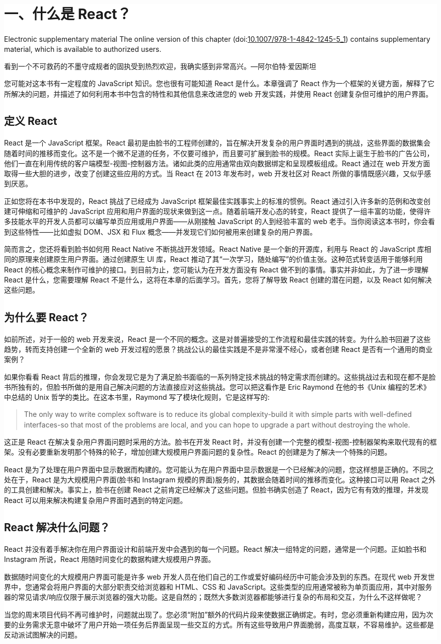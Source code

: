 # 一、什么是 React？

Electronic supplementary material The online version of this chapter (doi:[10.​1007/​978-1-4842-1245-5_​1](http://dx.doi.org/10.1007/978-1-4842-1245-5_1)) contains supplementary material, which is available to authorized users.

看到一个不可救药的不墨守成规者的固执受到热烈欢迎，我确实感到非常高兴。—阿尔伯特·爱因斯坦

您可能对这本书有一定程度的 JavaScript 知识。您也很有可能知道 React 是什么。本章强调了 React 作为一个框架的关键方面，解释了它所解决的问题，并描述了如何利用本书中包含的特性和其他信息来改进您的 web 开发实践，并使用 React 创建复杂但可维护的用户界面。

## 定义 React

React 是一个 JavaScript 框架。React 最初是由脸书的工程师创建的，旨在解决开发复杂的用户界面时遇到的挑战，这些界面的数据集会随着时间的推移而变化。这不是一个微不足道的任务，不仅要可维护，而且要可扩展到脸书的规模。React 实际上诞生于脸书的广告公司，他们一直在利用传统的客户端模型-视图-控制器方法。诸如此类的应用通常由双向数据绑定和呈现模板组成。React 通过在 web 开发方面取得一些大胆的进步，改变了创建这些应用的方式。当 React 在 2013 年发布时，web 开发社区对 React 所做的事情既感兴趣，又似乎感到厌恶。

正如您将在本书中发现的，React 挑战了已经成为 JavaScript 框架最佳实践事实上的标准的惯例。React 通过引入许多新的范例和改变创建可伸缩和可维护的 JavaScript 应用和用户界面的现状来做到这一点。随着前端开发心态的转变，React 提供了一组丰富的功能，使得许多技能水平的开发人员都可以编写单页应用或用户界面——从刚接触 JavaScript 的人到经验丰富的 web 老手。当你阅读这本书时，你会看到这些特性——比如虚拟 DOM、JSX 和 Flux 概念——并发现它们如何被用来创建复杂的用户界面。

简而言之，您还将看到脸书如何用 React Native 不断挑战开发领域。React Native 是一个新的开源库，利用与 React 的 JavaScript 库相同的原理来创建原生用户界面。通过创建原生 UI 库，React 推动了其“一次学习，随处编写”的价值主张。这种范式转变适用于能够利用 React 的核心概念来制作可维护的接口。到目前为止，您可能认为在开发方面没有 React 做不到的事情。事实并非如此，为了进一步理解 React 是什么，您需要理解 React 不是什么，这将在本章的后面学习。首先，您将了解导致 React 创建的潜在问题，以及 React 如何解决这些问题。

## 为什么要 React？

如前所述，对于一般的 web 开发来说，React 是一个不同的概念。这是对普遍接受的工作流程和最佳实践的转变。为什么脸书回避了这些趋势，转而支持创建一个全新的 web 开发过程的愿景？挑战公认的最佳实践是不是非常漫不经心，或者创建 React 是否有一个通用的商业案例？

如果你看看 React 背后的推理，你会发现它是为了满足脸书面临的一系列特定技术挑战的特定需求而创建的。这些挑战过去和现在都不是脸书所独有的，但脸书所做的是用自己解决问题的方法直接应对这些挑战。您可以把这看作是 Eric Raymond 在他的书《Unix 编程的艺术》中总结的 Unix 哲学的类比。在这本书里，Raymond 写了模块化规则，它是这样写的:

> The only way to write complex software is to reduce its global complexity-build it with simple parts with well-defined interfaces-so that most of the problems are local, and you can hope to upgrade a part without destroying the whole.

这正是 React 在解决复杂用户界面问题时采用的方法。脸书在开发 React 时，并没有创建一个完整的模型-视图-控制器架构来取代现有的框架。没有必要重新发明那个特殊的轮子，增加创建大规模用户界面问题的复杂性。React 的创建是为了解决一个特殊的问题。

React 是为了处理在用户界面中显示数据而构建的。您可能认为在用户界面中显示数据是一个已经解决的问题，您这样想是正确的。不同之处在于，React 是为大规模用户界面(脸书和 Instagram 规模的界面)服务的，其数据会随着时间的推移而变化。这种接口可以用 React 之外的工具创建和解决。事实上，脸书在创建 React 之前肯定已经解决了这些问题。但脸书确实创造了 React，因为它有有效的推理，并发现 React 可以用来解决构建复杂用户界面时遇到的特定问题。

## React 解决什么问题？

React 并没有着手解决你在用户界面设计和前端开发中会遇到的每一个问题。React 解决一组特定的问题，通常是一个问题。正如脸书和 Instagram 所说，React 用随时间变化的数据构建大规模用户界面。

数据随时间变化的大规模用户界面可能是许多 web 开发人员在他们自己的工作或爱好编码经历中可能会涉及到的东西。在现代 web 开发世界中，您通常会将用户界面的大部分职责交给浏览器和 HTML、CSS 和 JavaScript。这些类型的应用通常被称为单页面应用，其中对服务器的常见请求/响应仅限于展示浏览器的强大功能。这是自然的；既然大多数浏览器都能够进行复杂的布局和交互，为什么不这样做呢？

当您的周末项目代码不再可维护时，问题就出现了。您必须“附加”额外的代码片段来使数据正确绑定。有时，您必须重新构建应用，因为次要的业务需求无意中破坏了用户开始一项任务后界面呈现一些交互的方式。所有这些导致用户界面脆弱，高度互联，不容易维护。这些都是反动派试图解决的问题。
